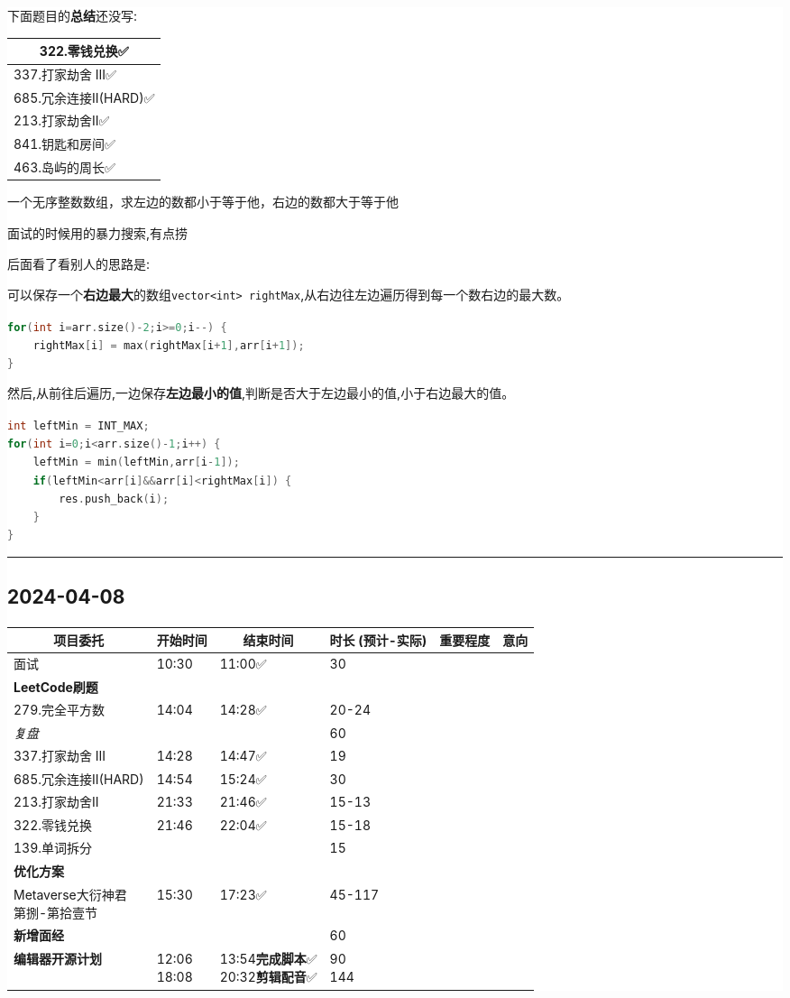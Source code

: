 下面题目的**总结**还没写:

| 322.零钱兑换✅         |
| ----------------- |
| 337.打家劫舍 III✅     |
| 685.冗余连接II(HARD)✅ |
| 213.打家劫舍II✅       |
| 841.钥匙和房间✅        |
| 463.岛屿的周长✅        |



一个无序整数数组，求左边的数都小于等于他，右边的数都大于等于他

面试的时候用的暴力搜索,有点捞

后面看了看别人的思路是:

可以保存一个**右边最大**的数组`vector<int> rightMax`,从右边往左边遍历得到每一个数右边的最大数。

```cpp
for(int i=arr.size()-2;i>=0;i--) {
	rightMax[i] = max(rightMax[i+1],arr[i+1]);
}
```

然后,从前往后遍历,一边保存**左边最小的值**,判断是否大于左边最小的值,小于右边最大的值。

```cpp
int leftMin = INT_MAX;
for(int i=0;i<arr.size()-1;i++) {
	leftMin = min(leftMin,arr[i-1]);
	if(leftMin<arr[i]&&arr[i]<rightMax[i]) {
		res.push_back(i);
	}
}
```

---
## 2024-04-08

| 项目委托                     | 开始时间           | 结束时间                             | 时长 (预计-实际) | 重要程度 | 意向  |
| ------------------------ | -------------- | -------------------------------- | ---------- | ---- | --- |
| 面试                       | 10:30          | 11:00✅                           | 30         |      |     |
| **LeetCode刷题**           |                |                                  |            |      |     |
| 279.完全平方数                | 14:04          | 14:28✅                           | 20-24      |      |     |
| *复盘*                     |                |                                  | 60         |      |     |
| 337.打家劫舍 III             | 14:28          | 14:47✅                           | 19         |      |     |
| 685.冗余连接II(HARD)         | 14:54          | 15:24✅                           | 30         |      |     |
| 213.打家劫舍II               | 21:33          | 21:46✅                           | 15-13      |      |     |
| 322.零钱兑换                 | 21:46          | 22:04✅                           | 15-18      |      |     |
| 139.单词拆分                 |                |                                  | 15         |      |     |
| **优化方案**                 |                |                                  |            |      |     |
| Metaverse大衍神君<br>第捌-第拾壹节 | 15:30          | 17:23✅                           | 45-117     |      |     |
| **新增面经**                 |                |                                  | 60         |      |     |
| **编辑器开源计划**              | 12:06<br>18:08 | 13:54**完成脚本**✅<br>20:32**剪辑配音**✅ | 90<br>144  |      |     |